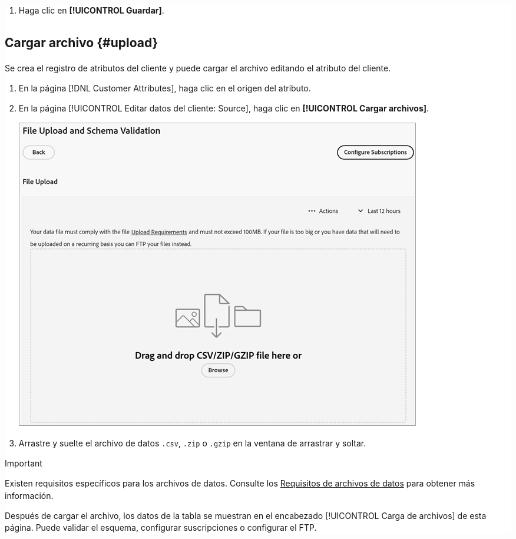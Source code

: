 1. Haga clic en **[!UICONTROL Guardar]**.

## Cargar archivo {#upload}

Se crea el registro de atributos del cliente y puede cargar el archivo editando el atributo del cliente.

1. En la página [!DNL Customer Attributes], haga clic en el origen del atributo.

1. En la página [!UICONTROL Editar datos del cliente: Source], haga clic en **[!UICONTROL Cargar archivos]**.

   ![Validación de esquema y carga de archivos](assets/file-upload-schema-validation.png)

1. Arrastre y suelte el archivo de datos `.csv`, `.zip` o `.gzip` en la ventana de arrastrar y soltar.

>[!IMPORTANT]
>
>Existen requisitos específicos para los archivos de datos. Consulte los [Requisitos de archivos de datos](crs-data-file.md) para obtener más información.

Después de cargar el archivo, los datos de la tabla se muestran en el encabezado [!UICONTROL Carga de archivos] de esta página. Puede validar el esquema, configurar suscripciones o configurar el FTP.
